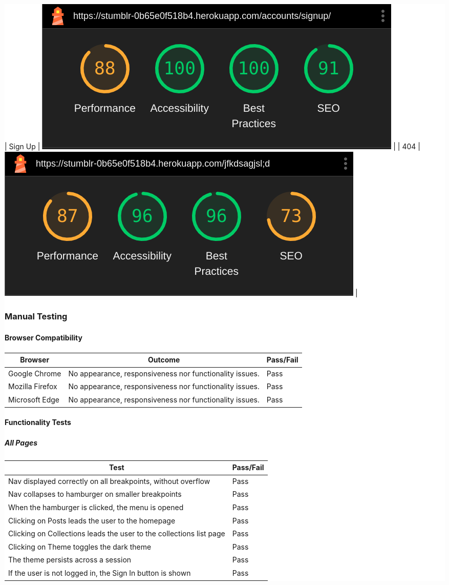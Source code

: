 | Sign Up           | ![Sign Up Lighthouse Report](documentation/images/lighthouse/lh-signup.png)               |
| 404               | ![404 Lighthouse Report](documentation/images/lighthouse/lh-404.png)                      |

### Manual Testing

#### Browser Compatibility

| Browser         | Outcome                                                 | Pass/Fail |
| --------------- | ------------------------------------------------------- | --------- |
| Google Chrome   | No appearance, responsiveness nor functionality issues. | Pass      |
| Mozilla Firefox | No appearance, responsiveness nor functionality issues. | Pass      |
| Microsoft Edge  | No appearance, responsiveness nor functionality issues. | Pass      |

#### Functionality Tests

##### All Pages

| Test                                                                | Pass/Fail |
| ------------------------------------------------------------------- | --------- |
| Nav displayed correctly on all breakpoints, without overflow        | Pass      |
| Nav collapses to hamburger on smaller breakpoints                   | Pass      |
| When the hamburger is clicked, the menu is opened                   | Pass      |
| Clicking on Posts leads the user to the homepage                    | Pass      |
| Clicking on Collections leads the user to the collections list page | Pass      |
| Clicking on Theme toggles the dark theme                            | Pass      |
| The theme persists across a session                                 | Pass      |
| If the user is not logged in, the Sign In button is shown           | Pass      |